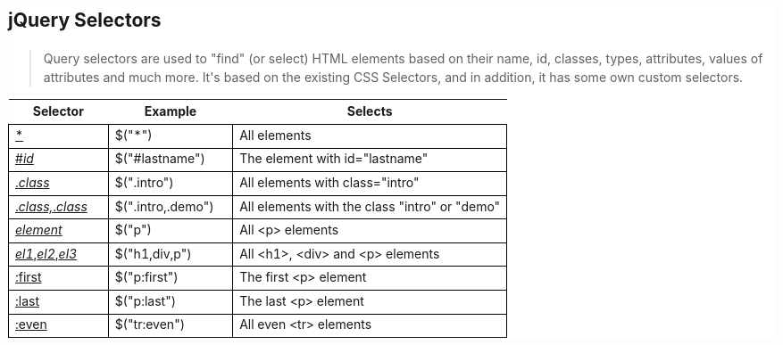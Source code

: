 ## jQuery Selectors
> Query selectors are used to "find" (or select) HTML elements based on their name, id, classes, types, attributes, values of attributes and much more. It's based on the existing CSS Selectors, and in addition, it has some own custom selectors.
<style>table tr td{border:1px solid black;}</style>
<table class="w3-table-all notranslate">
<tbody><tr>
<th style="width:20%">Selector</th>
<th style="width:25%">Example</th>
<th>Selects</th>
</tr>
<tr>
<td><a href="https://www.w3schools.com/jquery/sel_all.asp" target="_blank">*</a></td>
<td>$("*")</td>
<td>All elements</td>
</tr>
<tr>
<td><a href="https://www.w3schools.com/jquery/sel_id.asp" target="_blank">#<em>id</em></a></td>
<td>$("#lastname")</td>
<td>The element with id="lastname"</td>
</tr>
<tr>
<td><a href="https://www.w3schools.com/jquery/sel_class.asp" target="_blank">.<em>class</em></a></td>
<td>$(".intro")</td>
<td>All elements with class="intro"</td>
</tr>
<tr>
<td><a href="https://www.w3schools.com/jquery/sel_multiple_classes.asp" target="_blank">.<em>class,</em>.<em>class</em></a></td>
<td>$(".intro,.demo")</td>
<td>All elements with the class "intro" or "demo"</td>
</tr>

<tr>
<td><a href="https://www.w3schools.com/jquery/sel_element.asp" target="_blank"><em>element</em></a></td>
<td>$("p")</td>
<td>All &lt;p&gt; elements</td>
</tr>
<tr>
<td><a href="https://www.w3schools.com/jquery/sel_multiple_sel.asp" target="_blank"><em>el1</em>,<em>el2</em>,<em>el3</em></a></td>
<td>$("h1,div,p")</td>
<td>All &lt;h1&gt;, &lt;div&gt; and &lt;p&gt; elements</td>
</tr>

<tr>
<td><a href="https://www.w3schools.com/jquery/sel_first.asp" target="_blank">:first</a></td>
<td>$("p:first")</td>
<td>The first &lt;p&gt; element</td>
</tr>
<tr>
<td><a href="https://www.w3schools.com/jquery/sel_last.asp" target="_blank">:last</a></td>
<td>$("p:last")</td>
<td>The last &lt;p&gt; element</td>
</tr>
<tr>
<td><a href="https://www.w3schools.com/jquery/sel_even.asp" target="_blank">:even</a></td>
<td>$("tr:even")</td>
<td>All even &lt;tr&gt; elements</td>
</tr>
<tr>